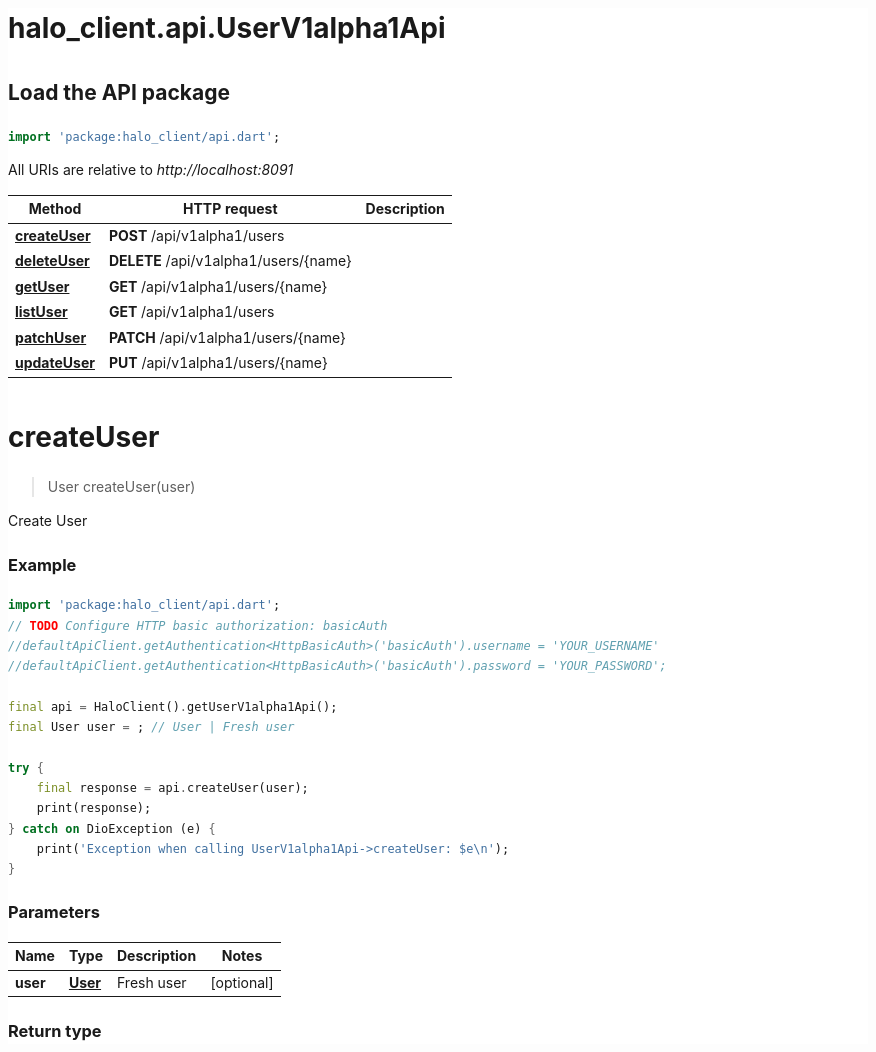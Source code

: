 # halo_client.api.UserV1alpha1Api

## Load the API package
```dart
import 'package:halo_client/api.dart';
```

All URIs are relative to *http://localhost:8091*

Method | HTTP request | Description
------------- | ------------- | -------------
[**createUser**](UserV1alpha1Api.md#createuser) | **POST** /api/v1alpha1/users | 
[**deleteUser**](UserV1alpha1Api.md#deleteuser) | **DELETE** /api/v1alpha1/users/{name} | 
[**getUser**](UserV1alpha1Api.md#getuser) | **GET** /api/v1alpha1/users/{name} | 
[**listUser**](UserV1alpha1Api.md#listuser) | **GET** /api/v1alpha1/users | 
[**patchUser**](UserV1alpha1Api.md#patchuser) | **PATCH** /api/v1alpha1/users/{name} | 
[**updateUser**](UserV1alpha1Api.md#updateuser) | **PUT** /api/v1alpha1/users/{name} | 


# **createUser**
> User createUser(user)



Create User

### Example
```dart
import 'package:halo_client/api.dart';
// TODO Configure HTTP basic authorization: basicAuth
//defaultApiClient.getAuthentication<HttpBasicAuth>('basicAuth').username = 'YOUR_USERNAME'
//defaultApiClient.getAuthentication<HttpBasicAuth>('basicAuth').password = 'YOUR_PASSWORD';

final api = HaloClient().getUserV1alpha1Api();
final User user = ; // User | Fresh user

try {
    final response = api.createUser(user);
    print(response);
} catch on DioException (e) {
    print('Exception when calling UserV1alpha1Api->createUser: $e\n');
}
```

### Parameters

Name | Type | Description  | Notes
------------- | ------------- | ------------- | -------------
 **user** | [**User**](User.md)| Fresh user | [optional] 

### Return type
